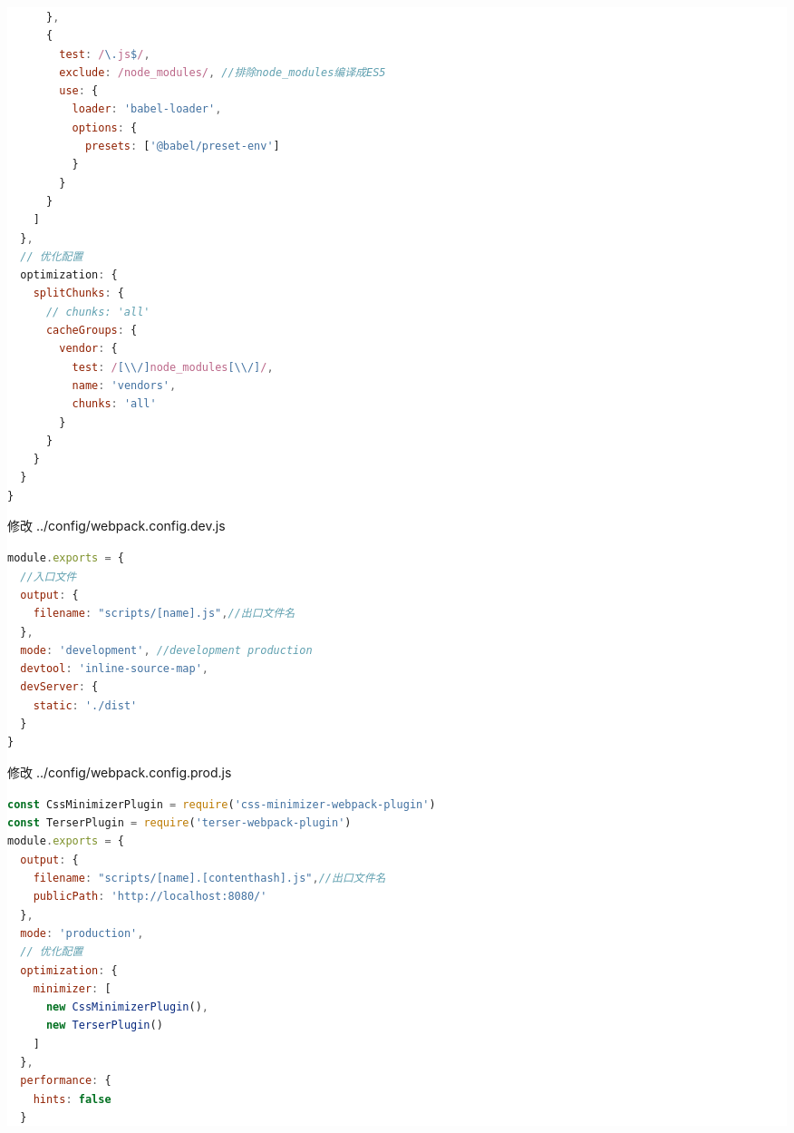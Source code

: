 ```js
      },
      {
        test: /\.js$/,
        exclude: /node_modules/, //排除node_modules编译成ES5
        use: {
          loader: 'babel-loader',
          options: {
            presets: ['@babel/preset-env']
          }
        }
      }
    ]
  },
  // 优化配置
  optimization: {
    splitChunks: {
      // chunks: 'all'
      cacheGroups: {
        vendor: {
          test: /[\\/]node_modules[\\/]/,
          name: 'vendors',
          chunks: 'all'
        }
      }
    }
  }
}
```

修改 ../config/webpack.config.dev.js 
```js
module.exports = {
  //入口文件
  output: {
    filename: "scripts/[name].js",//出口文件名
  },
  mode: 'development', //development production
  devtool: 'inline-source-map',
  devServer: {
    static: './dist'
  }
}
```

修改 ../config/webpack.config.prod.js 
```js
const CssMinimizerPlugin = require('css-minimizer-webpack-plugin')
const TerserPlugin = require('terser-webpack-plugin')
module.exports = {
  output: {
    filename: "scripts/[name].[contenthash].js",//出口文件名
    publicPath: 'http://localhost:8080/'
  },
  mode: 'production',
  // 优化配置
  optimization: {
    minimizer: [
      new CssMinimizerPlugin(),
      new TerserPlugin()
    ]
  },
  performance: {
    hints: false
  }
```